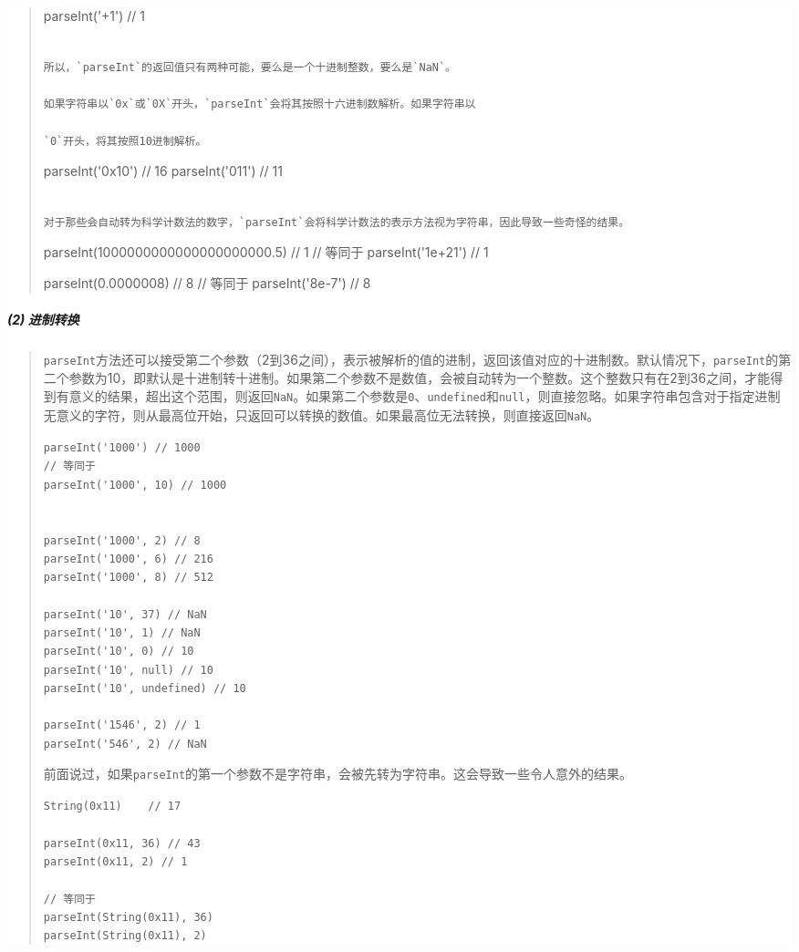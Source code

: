 > parseInt('+1') // 1
> ```
>
> 所以，`parseInt`的返回值只有两种可能，要么是一个十进制整数，要么是`NaN`。
>
> 如果字符串以`0x`或`0X`开头，`parseInt`会将其按照十六进制数解析。如果字符串以
>
> `0`开头，将其按照10进制解析。
>
> ```
> parseInt('0x10') // 16
> parseInt('011') // 11
> ```
>
> 对于那些会自动转为科学计数法的数字，`parseInt`会将科学计数法的表示方法视为字符串，因此导致一些奇怪的结果。
>
> ```
> parseInt(1000000000000000000000.5) // 1
> // 等同于
> parseInt('1e+21') // 1
>
> parseInt(0.0000008) // 8
> // 等同于
> parseInt('8e-7') // 8
> ```

##### \(2\) 进制转换

> `parseInt`方法还可以接受第二个参数（2到36之间），表示被解析的值的进制，返回该值对应的十进制数。默认情况下，`parseInt`的第二个参数为10，即默认是十进制转十进制。如果第二个参数不是数值，会被自动转为一个整数。这个整数只有在2到36之间，才能得到有意义的结果，超出这个范围，则返回`NaN`。如果第二个参数是`0`、`undefined`和`null`，则直接忽略。如果字符串包含对于指定进制无意义的字符，则从最高位开始，只返回可以转换的数值。如果最高位无法转换，则直接返回`NaN`。
>
> ```
> parseInt('1000') // 1000
> // 等同于
> parseInt('1000', 10) // 1000
>
>
> parseInt('1000', 2) // 8
> parseInt('1000', 6) // 216
> parseInt('1000', 8) // 512
>
> parseInt('10', 37) // NaN
> parseInt('10', 1) // NaN
> parseInt('10', 0) // 10
> parseInt('10', null) // 10
> parseInt('10', undefined) // 10
>
> parseInt('1546', 2) // 1
> parseInt('546', 2) // NaN
> ```
>
> 前面说过，如果`parseInt`的第一个参数不是字符串，会被先转为字符串。这会导致一些令人意外的结果。
>
> ```
> String(0x11)    // 17
>
> parseInt(0x11, 36) // 43
> parseInt(0x11, 2) // 1
>
> // 等同于
> parseInt(String(0x11), 36)
> parseInt(String(0x11), 2)
>